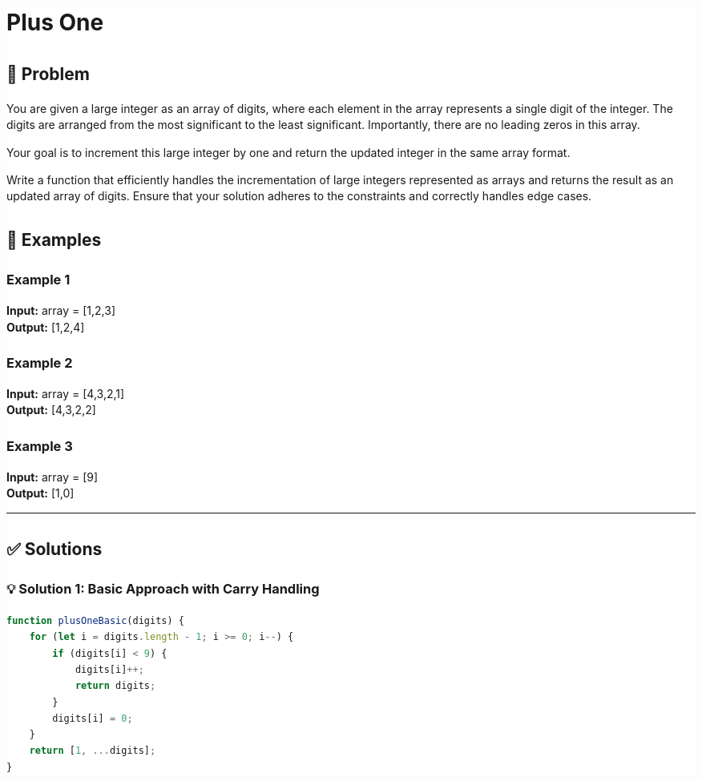 # Plus One

## 📝 Problem

You are given a large integer as an array of digits, where each element in the array represents a single digit of the integer. The digits are arranged from the most significant to the least significant. Importantly, there are no leading zeros in this array.

Your goal is to increment this large integer by one and return the updated integer in the same array format.

Write a function that efficiently handles the incrementation of large integers represented as arrays and returns the result as an updated array of digits. Ensure that your solution adheres to the constraints and correctly handles edge cases.


## 📌 Examples

### Example 1

**Input:** array = [1,2,3]  
**Output:** [1,2,4]

### Example 2

**Input:** array = [4,3,2,1]  
**Output:** [4,3,2,2]

### Example 3

**Input:** array = [9]  
**Output:** [1,0]

---

## ✅ Solutions

### 💡 Solution 1: Basic Approach with Carry Handling

```javascript
function plusOneBasic(digits) {
    for (let i = digits.length - 1; i >= 0; i--) {
        if (digits[i] < 9) {
            digits[i]++;
            return digits;
        }
        digits[i] = 0;
    }
    return [1, ...digits];
}
```

